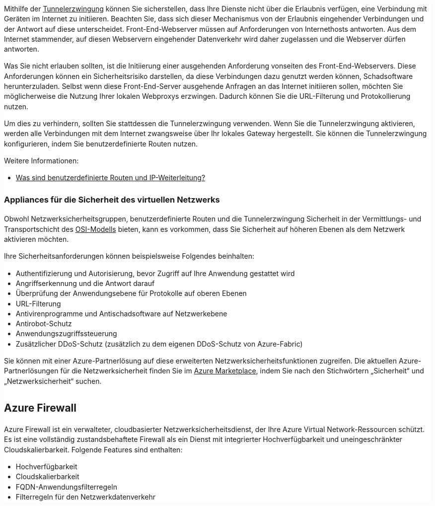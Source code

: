 Mithilfe der [Tunnelerzwingung](https://www.petri.com/azure-forced-tunneling) können Sie sicherstellen, dass Ihre Dienste nicht über die Erlaubnis verfügen, eine Verbindung mit Geräten im Internet zu initiieren. Beachten Sie, dass sich dieser Mechanismus von der Erlaubnis eingehender Verbindungen und der Antwort auf diese unterscheidet. Front-End-Webserver müssen auf Anforderungen von Internethosts antworten. Aus dem Internet stammender, auf diesen Webservern eingehender Datenverkehr wird daher zugelassen und die Webserver dürfen antworten.

Was Sie nicht erlauben sollten, ist die Initiierung einer ausgehenden Anforderung vonseiten des Front-End-Webservers. Diese Anforderungen können ein Sicherheitsrisiko darstellen, da diese Verbindungen dazu genutzt werden können, Schadsoftware herunterzuladen. Selbst wenn diese Front-End-Server ausgehende Anfragen an das Internet initiieren sollen, möchten Sie möglicherweise die Nutzung Ihrer lokalen Webproxys erzwingen. Dadurch können Sie die URL-Filterung und Protokollierung nutzen.

Um dies zu verhindern, sollten Sie stattdessen die Tunnelerzwingung verwenden. Wenn Sie die Tunnelerzwingung aktivieren, werden alle Verbindungen mit dem Internet zwangsweise über Ihr lokales Gateway hergestellt. Sie können die Tunnelerzwingung konfigurieren, indem Sie benutzerdefinierte Routen nutzen.

Weitere Informationen:

* [Was sind benutzerdefinierte Routen und IP-Weiterleitung?](../../virtual-network/virtual-networks-udr-overview.md)

### <a name="virtual-network-security-appliances"></a>Appliances für die Sicherheit des virtuellen Netzwerks

Obwohl Netzwerksicherheitsgruppen, benutzerdefinierte Routen und die Tunnelerzwingung Sicherheit in der Vermittlungs- und Transportschicht des [OSI-Modells](https://en.wikipedia.org/wiki/OSI_model) bieten, kann es vorkommen, dass Sie Sicherheit auf höheren Ebenen als dem Netzwerk aktivieren möchten.

Ihre Sicherheitsanforderungen können beispielsweise Folgendes beinhalten:

* Authentifizierung und Autorisierung, bevor Zugriff auf Ihre Anwendung gestattet wird
* Angriffserkennung und die Antwort darauf
* Überprüfung der Anwendungsebene für Protokolle auf oberen Ebenen
* URL-Filterung
* Antivirenprogramme und Antischadsoftware auf Netzwerkebene
* Antirobot-Schutz
* Anwendungszugriffssteuerung
* Zusätzlicher DDoS-Schutz (zusätzlich zu dem eigenen DDoS-Schutz von Azure-Fabric)

Sie können mit einer Azure-Partnerlösung auf diese erweiterten Netzwerksicherheitsfunktionen zugreifen. Die aktuellen Azure-Partnerlösungen für die Netzwerksicherheit finden Sie im [Azure Marketplace](https://azure.microsoft.com/marketplace/), indem Sie nach den Stichwörtern „Sicherheit“ und „Netzwerksicherheit“ suchen.

## <a name="azure-firewall"></a>Azure Firewall

Azure Firewall ist ein verwalteter, cloudbasierter Netzwerksicherheitsdienst, der Ihre Azure Virtual Network-Ressourcen schützt. Es ist eine vollständig zustandsbehaftete Firewall als ein Dienst mit integrierter Hochverfügbarkeit und uneingeschränkter Cloudskalierbarkeit. Folgende Features sind enthalten:

* Hochverfügbarkeit
* Cloudskalierbarkeit
* FQDN-Anwendungsfilterregeln
* Filterregeln für den Netzwerkdatenverkehr
